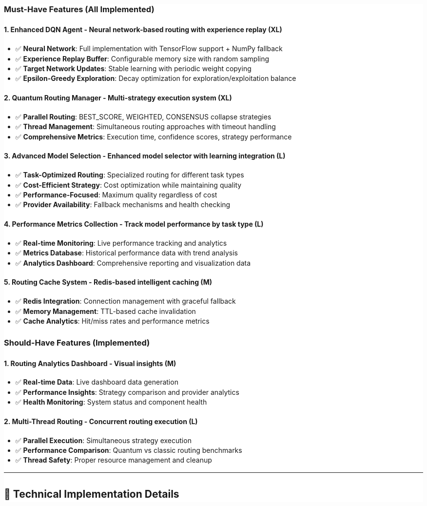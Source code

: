 ### Must-Have Features (All Implemented)

#### 1. **Enhanced DQN Agent** - Neural network-based routing with experience replay (XL)
- ✅ **Neural Network**: Full implementation with TensorFlow support + NumPy fallback
- ✅ **Experience Replay Buffer**: Configurable memory size with random sampling
- ✅ **Target Network Updates**: Stable learning with periodic weight copying
- ✅ **Epsilon-Greedy Exploration**: Decay optimization for exploration/exploitation balance

#### 2. **Quantum Routing Manager** - Multi-strategy execution system (XL)
- ✅ **Parallel Routing**: BEST_SCORE, WEIGHTED, CONSENSUS collapse strategies
- ✅ **Thread Management**: Simultaneous routing approaches with timeout handling
- ✅ **Comprehensive Metrics**: Execution time, confidence scores, strategy performance

#### 3. **Advanced Model Selection** - Enhanced model selector with learning integration (L)
- ✅ **Task-Optimized Routing**: Specialized routing for different task types
- ✅ **Cost-Efficient Strategy**: Cost optimization while maintaining quality
- ✅ **Performance-Focused**: Maximum quality regardless of cost
- ✅ **Provider Availability**: Fallback mechanisms and health checking

#### 4. **Performance Metrics Collection** - Track model performance by task type (L)
- ✅ **Real-time Monitoring**: Live performance tracking and analytics
- ✅ **Metrics Database**: Historical performance data with trend analysis
- ✅ **Analytics Dashboard**: Comprehensive reporting and visualization data

#### 5. **Routing Cache System** - Redis-based intelligent caching (M)
- ✅ **Redis Integration**: Connection management with graceful fallback
- ✅ **Memory Management**: TTL-based cache invalidation
- ✅ **Cache Analytics**: Hit/miss rates and performance metrics

### Should-Have Features (Implemented)

#### 1. **Routing Analytics Dashboard** - Visual insights (M)
- ✅ **Real-time Data**: Live dashboard data generation
- ✅ **Performance Insights**: Strategy comparison and provider analytics
- ✅ **Health Monitoring**: System status and component health

#### 2. **Multi-Thread Routing** - Concurrent routing execution (L)
- ✅ **Parallel Execution**: Simultaneous strategy execution
- ✅ **Performance Comparison**: Quantum vs classic routing benchmarks
- ✅ **Thread Safety**: Proper resource management and cleanup

---

## 🔧 Technical Implementation Details
